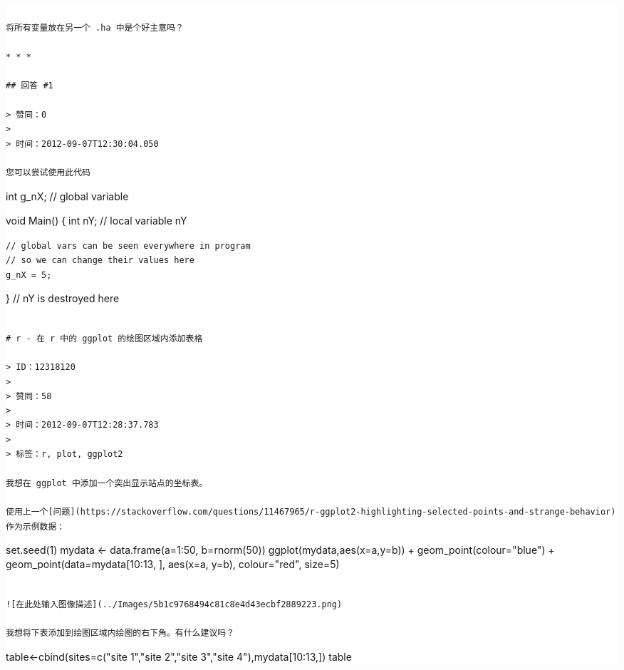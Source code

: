 ```

将所有变量放在另一个 .ha 中是个好主意吗？

* * *

## 回答 #1

> 赞同：0
> 
> 时间：2012-09-07T12:30:04.050

您可以尝试使用此代码

```
int g_nX; // global variable

void Main()
{
    int nY; // local variable nY

    // global vars can be seen everywhere in program
    // so we can change their values here
    g_nX = 5;
} // nY is destroyed here 
```

# r - 在 r 中的 ggplot 的绘图区域内添加表格

> ID：12318120
> 
> 赞同：58
> 
> 时间：2012-09-07T12:28:37.783
> 
> 标签：r, plot, ggplot2

我想在 ggplot 中添加一个突出显示站点的坐标表。

使用上一个[问题](https://stackoverflow.com/questions/11467965/r-ggplot2-highlighting-selected-points-and-strange-behavior)作为示例数据：

```
set.seed(1)
mydata <- data.frame(a=1:50, b=rnorm(50))
ggplot(mydata,aes(x=a,y=b)) + 
    geom_point(colour="blue") + 
    geom_point(data=mydata[10:13, ], aes(x=a, y=b), colour="red", size=5) 
```

![在此处输入图像描述](../Images/5b1c9768494c81c8e4d43ecbf2889223.png)

我想将下表添加到绘图区域内绘图的右下角。有什么建议吗？

```
table<-cbind(sites=c("site 1","site 2","site 3","site 4"),mydata[10:13,])
table

